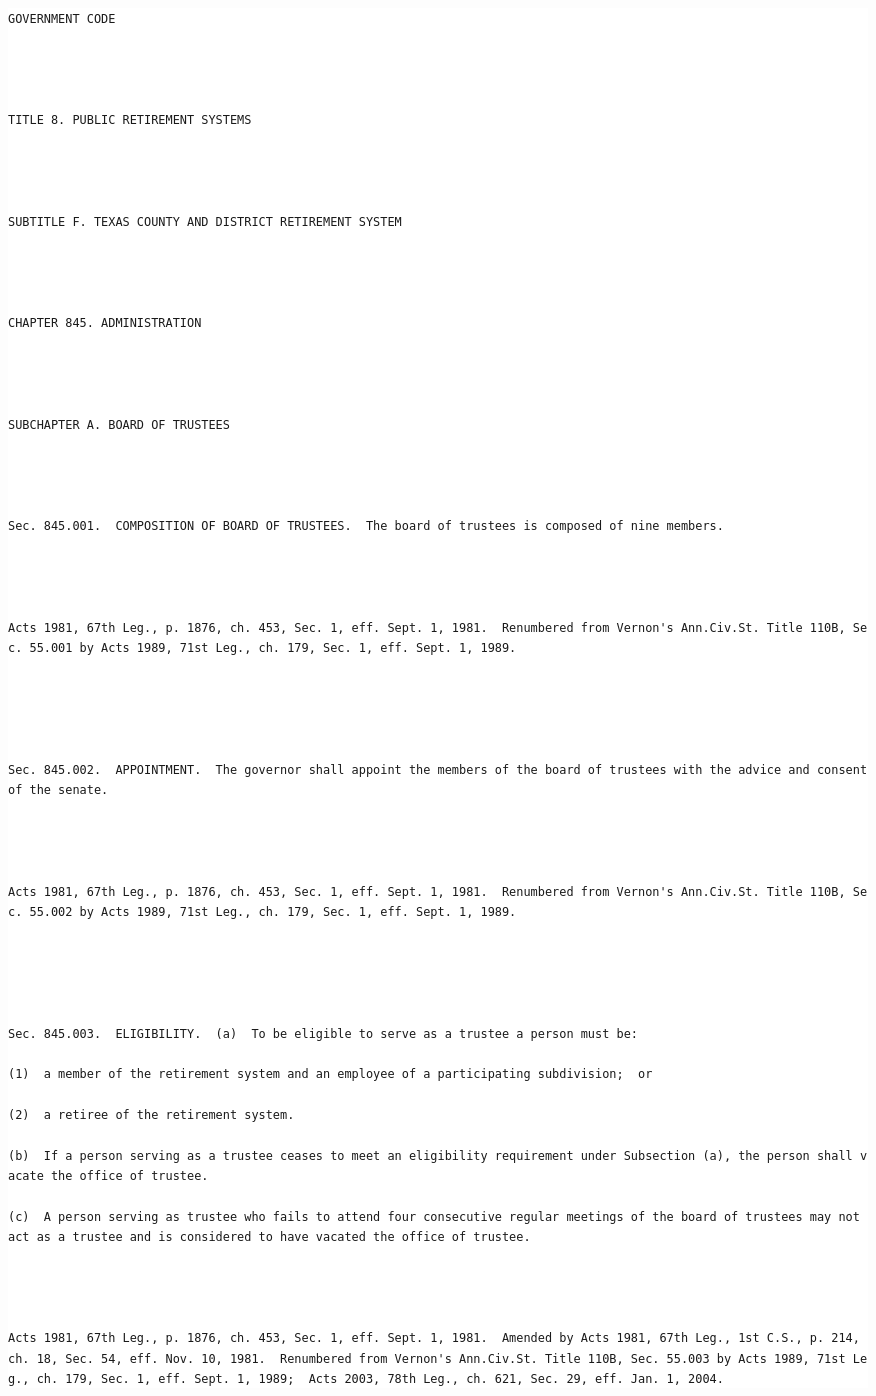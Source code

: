 ﻿
    
    
    	
    					
    
    
    GOVERNMENT CODE
    
      
    
    
    TITLE 8. PUBLIC RETIREMENT SYSTEMS
    
      
    
    
    SUBTITLE F. TEXAS COUNTY AND DISTRICT RETIREMENT SYSTEM
    
      
    
    
    CHAPTER 845. ADMINISTRATION
    
      
    
    
    SUBCHAPTER A. BOARD OF TRUSTEES
    
      
    
    
    Sec. 845.001.  COMPOSITION OF BOARD OF TRUSTEES.  The board of trustees is composed of nine members.
    
    
    
    
    Acts 1981, 67th Leg., p. 1876, ch. 453, Sec. 1, eff. Sept. 1, 1981.  Renumbered from Vernon's Ann.Civ.St. Title 110B, Sec. 55.001 by Acts 1989, 71st Leg., ch. 179, Sec. 1, eff. Sept. 1, 1989.
    
    
    
    
    
    Sec. 845.002.  APPOINTMENT.  The governor shall appoint the members of the board of trustees with the advice and consent of the senate.
    
    
    
    
    Acts 1981, 67th Leg., p. 1876, ch. 453, Sec. 1, eff. Sept. 1, 1981.  Renumbered from Vernon's Ann.Civ.St. Title 110B, Sec. 55.002 by Acts 1989, 71st Leg., ch. 179, Sec. 1, eff. Sept. 1, 1989.
    
    
    
    
    
    Sec. 845.003.  ELIGIBILITY.  (a)  To be eligible to serve as a trustee a person must be:
    
    (1)  a member of the retirement system and an employee of a participating subdivision;  or
    
    (2)  a retiree of the retirement system.
    
    (b)  If a person serving as a trustee ceases to meet an eligibility requirement under Subsection (a), the person shall vacate the office of trustee.
    
    (c)  A person serving as trustee who fails to attend four consecutive regular meetings of the board of trustees may not act as a trustee and is considered to have vacated the office of trustee.
    
    
    
    
    Acts 1981, 67th Leg., p. 1876, ch. 453, Sec. 1, eff. Sept. 1, 1981.  Amended by Acts 1981, 67th Leg., 1st C.S., p. 214, ch. 18, Sec. 54, eff. Nov. 10, 1981.  Renumbered from Vernon's Ann.Civ.St. Title 110B, Sec. 55.003 by Acts 1989, 71st Leg., ch. 179, Sec. 1, eff. Sept. 1, 1989;  Acts 2003, 78th Leg., ch. 621, Sec. 29, eff. Jan. 1, 2004.
    